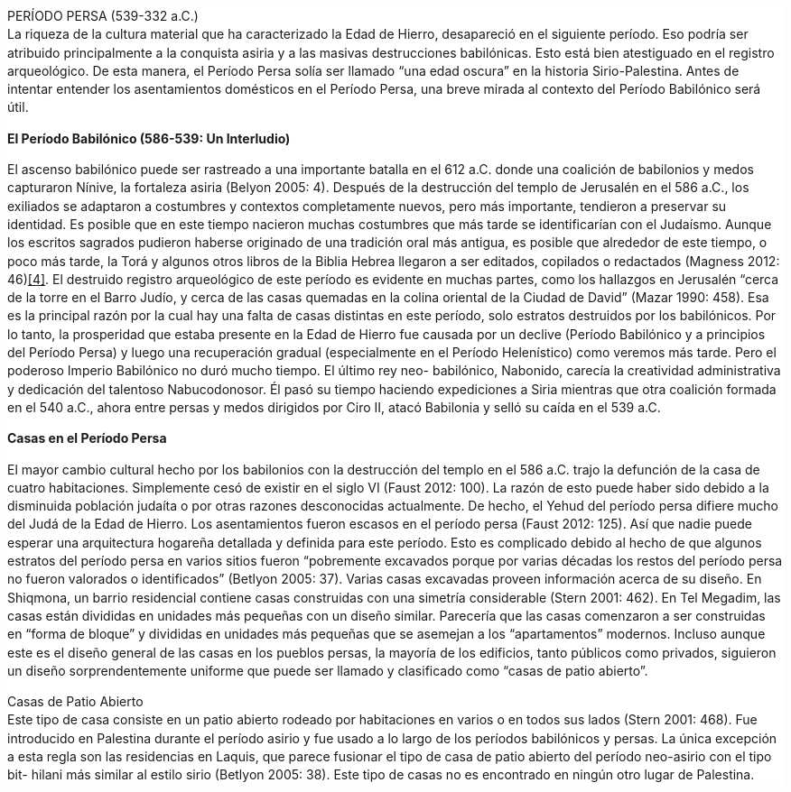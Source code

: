  PERÍODO PERSA (539-332 a.C.)  
 La riqueza de la cultura material que ha caracterizado la Edad de Hierro, desapareció en el siguiente período. Eso podría ser atribuido principalmente a la conquista asiria y a las masivas destrucciones babilónicas. Esto está bien atestiguado en el registro arqueológico. De esta manera, el Período Persa solía ser llamado “una edad oscura” en la historia Sirio-Palestina. Antes de intentar entender los asentamientos domésticos en el Período Persa, una breve mirada al contexto del Período Babilónico será útil.

 **El Período Babilónico (586-539: Un Interludio)**  
  
 El ascenso babilónico puede ser rastreado a una importante batalla en el 612 a.C. donde una coalición de babilonios y medos capturaron Nínive, la fortaleza asiria (Belyon 2005: 4). Después de la destrucción del templo de Jerusalén en el 586 a.C., los exiliados se adaptaron a costumbres y contextos completamente nuevos, pero más importante, tendieron a preservar su identidad. Es posible que en este tiempo nacieron muchas costumbres que más tarde se identificarían con el Judaísmo. Aunque los escritos sagrados pudieron haberse originado de una tradición oral más antigua, es posible que alrededor de este tiempo, o poco más tarde, la Torá y algunos otros libros de la Biblia Hebrea llegaron a ser editados, copilados o redactados (Magness 2012: 46)[[4]](#fn4). El destruido registro arqueológico de este período es evidente en muchas partes, como los hallazgos en Jerusalén “cerca de la torre en el Barro Judío, y cerca de las casas quemadas en la colina oriental de la Ciudad de David” (Mazar 1990: 458). Esa es la principal razón por la cual hay una falta de casas distintas en este período, solo estratos destruidos por los babilónicos. Por lo tanto, la prosperidad que estaba presente en la Edad de Hierro fue causada por un declive (Período Babilónico y a principios del Período Persa) y luego una recuperación gradual (especialmente en el Período Helenístico) como veremos más tarde. Pero el poderoso Imperio Babilónico no duró mucho tiempo. El último rey neo- babilónico, Nabonido, carecía la creatividad administrativa y dedicación del talentoso Nabucodonosor. Él pasó su tiempo haciendo expediciones a Siria mientras que otra coalición formada en el 540 a.C., ahora entre persas y medos dirigidos por Ciro II, atacó Babilonia y selló su caída en el 539 a.C.

 **Casas en el Período Persa**  
  
 El mayor cambio cultural hecho por los babilonios con la destrucción del templo en el 586 a.C. trajo la defunción de la casa de cuatro habitaciones. Simplemente cesó de existir en el siglo VI (Faust 2012: 100). La razón de esto puede haber sido debido a la disminuida población judaíta o por otras razones desconocidas actualmente. De hecho, el Yehud del período persa difiere mucho del Judá de la Edad de Hierro. Los asentamientos fueron escasos en el período persa (Faust 2012: 125). Así que nadie puede esperar una arquitectura hogareña detallada y definida para este período. Esto es complicado debido al hecho de que algunos estratos del período persa en varios sitios fueron “pobremente excavados porque por varias décadas los restos del período persa no fueron valorados o identificados” (Betlyon 2005: 37). Varias casas excavadas proveen información acerca de su diseño. En Shiqmona, un barrio residencial contiene casas construidas con una simetría considerable (Stern 2001: 462). En Tel Megadim, las casas están divididas en unidades más pequeñas con un diseño similar. Parecería que las casas comenzaron a ser construidas en “forma de bloque” y divididas en unidades más pequeñas que se asemejan a los “apartamentos” modernos. Incluso aunque este es el diseño general de las casas en los pueblos persas, la mayoría de los edificios, tanto públicos como privados, siguieron un diseño sorprendentemente uniforme que puede ser llamado y clasificado como “casas de patio abierto”.

 Casas de Patio Abierto  
 Este tipo de casa consiste en un patio abierto rodeado por habitaciones en varios o en todos sus lados (Stern 2001: 468). Fue introducido en Palestina durante el período asirio y fue usado a lo largo de los períodos babilónicos y persas. La única excepción a esta regla son las residencias en Laquis, que parece fusionar el tipo de casa de patio abierto del período neo-asirio con el tipo bit- hilani más similar al estilo sirio (Betlyon 2005: 38). Este tipo de casas no es encontrado en ningún otro lugar de Palestina.
